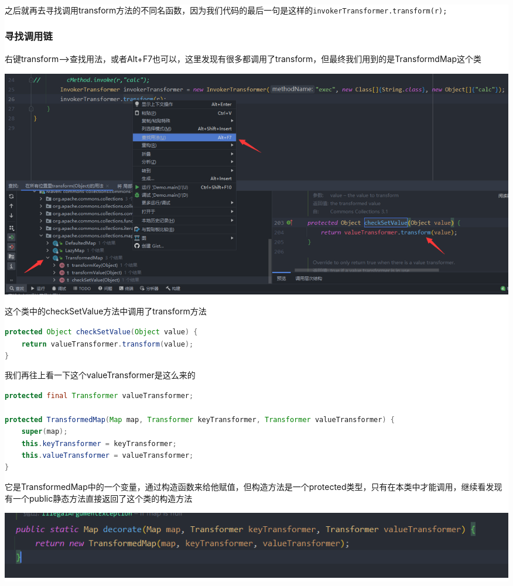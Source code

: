 之后就再去寻找调用transform方法的不同名函数，因为我们代码的最后一句是这样的`invokerTransformer.transform(r); `

### 寻找调用链

右键transform-->查找用法，或者Alt+F7也可以，这里发现有很多都调用了transform，但最终我们用到的是TransformdMap这个类

![11](/img/JavaSecurity/9d9a54c97993f0f997be1d54922c4321_MD5.png)

这个类中的checkSetValue方法中调用了transform方法

```java
protected Object checkSetValue(Object value) {  
    return valueTransformer.transform(value);  
}
```

我们再往上看一下这个valueTransformer是这么来的

```java
protected final Transformer valueTransformer;

protected TransformedMap(Map map, Transformer keyTransformer, Transformer valueTransformer) {  
    super(map);  
    this.keyTransformer = keyTransformer;  
    this.valueTransformer = valueTransformer;  
}
```

它是TransformedMap中的一个变量，通过构造函数来给他赋值，但构造方法是一个protected类型，只有在本类中才能调用，继续看发现有一个public静态方法直接返回了这个类的构造方法

![12](/img/JavaSecurity/e80afa5fff334e6addbce7c309acb92d_MD5.png)
